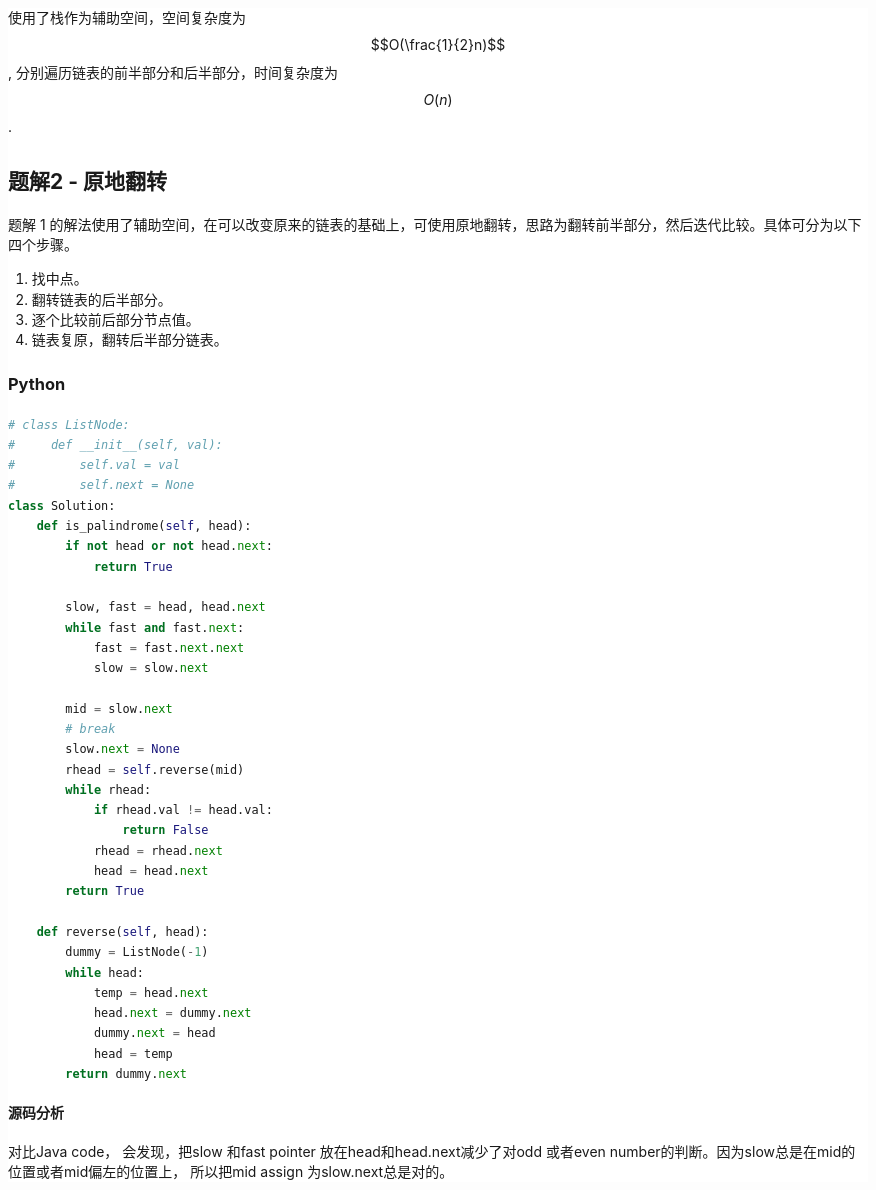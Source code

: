 使用了栈作为辅助空间，空间复杂度为 $$O(\frac{1}{2}n)$$, 分别遍历链表的前半部分和后半部分，时间复杂度为 $$O(n)$$.

## 题解2 - 原地翻转

题解 1 的解法使用了辅助空间，在可以改变原来的链表的基础上，可使用原地翻转，思路为翻转前半部分，然后迭代比较。具体可分为以下四个步骤。

1. 找中点。
2. 翻转链表的后半部分。
3. 逐个比较前后部分节点值。
4. 链表复原，翻转后半部分链表。

### Python
```python
# class ListNode:
#     def __init__(self, val):
#         self.val = val
#         self.next = None
class Solution:
    def is_palindrome(self, head):
        if not head or not head.next:
            return True

        slow, fast = head, head.next
        while fast and fast.next:
            fast = fast.next.next
            slow = slow.next

        mid = slow.next
        # break
        slow.next = None
        rhead = self.reverse(mid)
        while rhead:
            if rhead.val != head.val:
                return False
            rhead = rhead.next
            head = head.next
        return True

    def reverse(self, head):
        dummy = ListNode(-1)
        while head:
            temp = head.next
            head.next = dummy.next
            dummy.next = head
            head = temp
        return dummy.next
```

#### 源码分析
对比Java code， 会发现，把slow 和fast pointer 放在head和head.next减少了对odd 或者even number的判断。因为slow总是在mid的位置或者mid偏左的位置上， 所以把mid assign 为slow.next总是对的。
